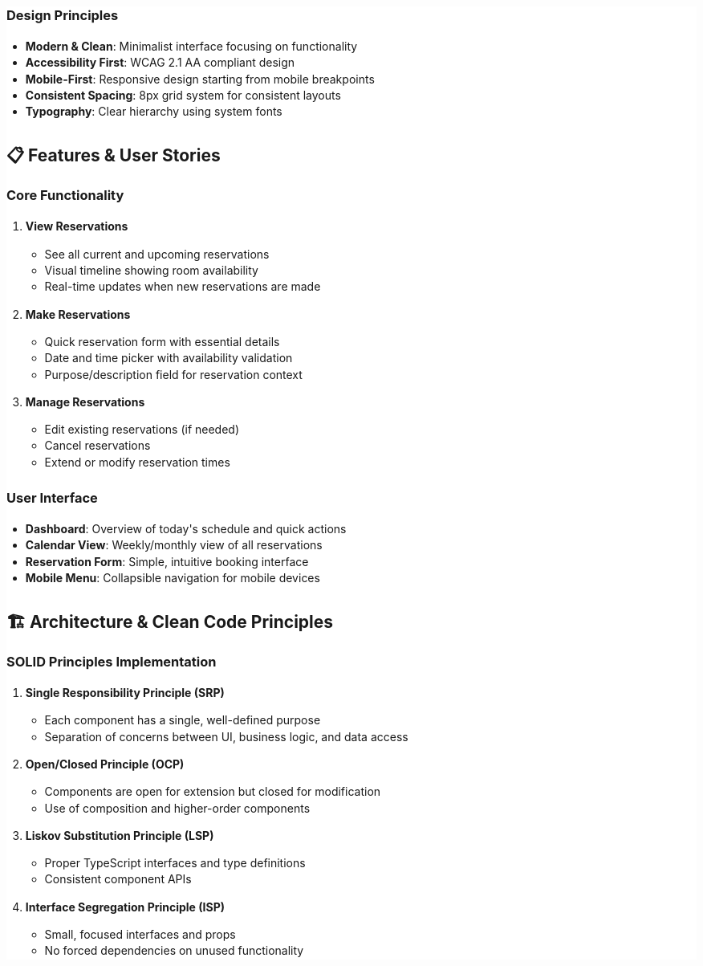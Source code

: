 ### Design Principles

- **Modern & Clean**: Minimalist interface focusing on functionality
- **Accessibility First**: WCAG 2.1 AA compliant design
- **Mobile-First**: Responsive design starting from mobile breakpoints
- **Consistent Spacing**: 8px grid system for consistent layouts
- **Typography**: Clear hierarchy using system fonts

## 📋 Features & User Stories

### Core Functionality

1. **View Reservations**
   - See all current and upcoming reservations
   - Visual timeline showing room availability
   - Real-time updates when new reservations are made

2. **Make Reservations**
   - Quick reservation form with essential details
   - Date and time picker with availability validation
   - Purpose/description field for reservation context

3. **Manage Reservations**
   - Edit existing reservations (if needed)
   - Cancel reservations
   - Extend or modify reservation times

### User Interface

- **Dashboard**: Overview of today's schedule and quick actions
- **Calendar View**: Weekly/monthly view of all reservations
- **Reservation Form**: Simple, intuitive booking interface
- **Mobile Menu**: Collapsible navigation for mobile devices

## 🏗️ Architecture & Clean Code Principles

### SOLID Principles Implementation

1. **Single Responsibility Principle (SRP)**
   - Each component has a single, well-defined purpose
   - Separation of concerns between UI, business logic, and data access

2. **Open/Closed Principle (OCP)**
   - Components are open for extension but closed for modification
   - Use of composition and higher-order components

3. **Liskov Substitution Principle (LSP)**
   - Proper TypeScript interfaces and type definitions
   - Consistent component APIs

4. **Interface Segregation Principle (ISP)**
   - Small, focused interfaces and props
   - No forced dependencies on unused functionality
